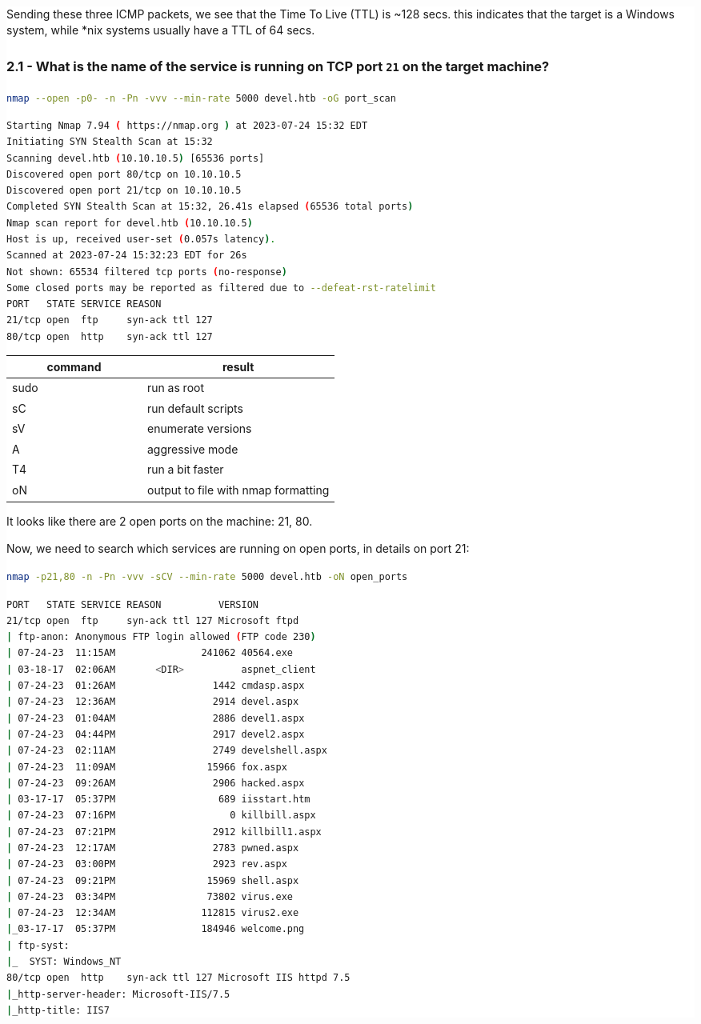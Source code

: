 Sending these three ICMP packets, we see that the Time To Live (TTL) is \~128 secs. this indicates that the target is a Windows system, while \*nix systems usually have a TTL of 64 secs.

### 2.1 - What is the name of the service is running on TCP port `21` on the target machine?

```bash
nmap --open -p0- -n -Pn -vvv --min-rate 5000 devel.htb -oG port_scan
```

```bash
Starting Nmap 7.94 ( https://nmap.org ) at 2023-07-24 15:32 EDT
Initiating SYN Stealth Scan at 15:32
Scanning devel.htb (10.10.10.5) [65536 ports]
Discovered open port 80/tcp on 10.10.10.5
Discovered open port 21/tcp on 10.10.10.5
Completed SYN Stealth Scan at 15:32, 26.41s elapsed (65536 total ports)
Nmap scan report for devel.htb (10.10.10.5)
Host is up, received user-set (0.057s latency).
Scanned at 2023-07-24 15:32:23 EDT for 26s
Not shown: 65534 filtered tcp ports (no-response)
Some closed ports may be reported as filtered due to --defeat-rst-ratelimit
PORT   STATE SERVICE REASON
21/tcp open  ftp     syn-ack ttl 127
80/tcp open  http    syn-ack ttl 127
```

<table><thead><tr><th width="154.99999999999997">command</th><th>result</th></tr></thead><tbody><tr><td>sudo</td><td>run as root</td></tr><tr><td>sC</td><td>run default scripts</td></tr><tr><td>sV</td><td>enumerate versions</td></tr><tr><td>A</td><td>aggressive mode</td></tr><tr><td>T4</td><td>run a bit faster</td></tr><tr><td>oN</td><td>output to file with nmap formatting</td></tr></tbody></table>

It looks like there are 2 open ports on the machine: 21, 80.

Now, we need to search which services are running on open ports, in details on port 21:

```bash
nmap -p21,80 -n -Pn -vvv -sCV --min-rate 5000 devel.htb -oN open_ports
```

```bash
PORT   STATE SERVICE REASON          VERSION
21/tcp open  ftp     syn-ack ttl 127 Microsoft ftpd
| ftp-anon: Anonymous FTP login allowed (FTP code 230)
| 07-24-23  11:15AM               241062 40564.exe
| 03-18-17  02:06AM       <DIR>          aspnet_client
| 07-24-23  01:26AM                 1442 cmdasp.aspx
| 07-24-23  12:36AM                 2914 devel.aspx
| 07-24-23  01:04AM                 2886 devel1.aspx
| 07-24-23  04:44PM                 2917 devel2.aspx
| 07-24-23  02:11AM                 2749 develshell.aspx
| 07-24-23  11:09AM                15966 fox.aspx
| 07-24-23  09:26AM                 2906 hacked.aspx
| 03-17-17  05:37PM                  689 iisstart.htm
| 07-24-23  07:16PM                    0 killbill.aspx
| 07-24-23  07:21PM                 2912 killbill1.aspx
| 07-24-23  12:17AM                 2783 pwned.aspx
| 07-24-23  03:00PM                 2923 rev.aspx
| 07-24-23  09:21PM                15969 shell.aspx
| 07-24-23  03:34PM                73802 virus.exe
| 07-24-23  12:34AM               112815 virus2.exe
|_03-17-17  05:37PM               184946 welcome.png
| ftp-syst: 
|_  SYST: Windows_NT
80/tcp open  http    syn-ack ttl 127 Microsoft IIS httpd 7.5
|_http-server-header: Microsoft-IIS/7.5
|_http-title: IIS7
```